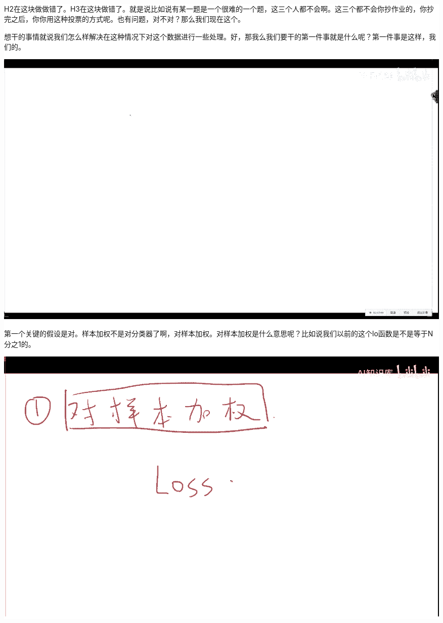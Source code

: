 H2在这块做做错了。H3在这块做错了。就是说比如说有某一题是一个很难的一个题，这三个人都不会啊。这三个都不会你抄作业的，你抄完之后，你你用这种投票的方式呢。也有问题，对不对？那么我们现在这个。

想干的事情就说我们怎么样解决在这种情况下对这个数据进行一些处理。好，那我么我们要干的第一件事就是什么呢？第一件事是这样，我们的。



![](img/770e36d0f832e194129e85d5da140ec0_190.png)

第一个关键的假设是对。样本加权不是对分类器了啊，对样本加权。对样本加权是什么意思呢？比如说我们以前的这个lo函数是不是等于N分之1的。



![](img/770e36d0f832e194129e85d5da140ec0_192.png)

